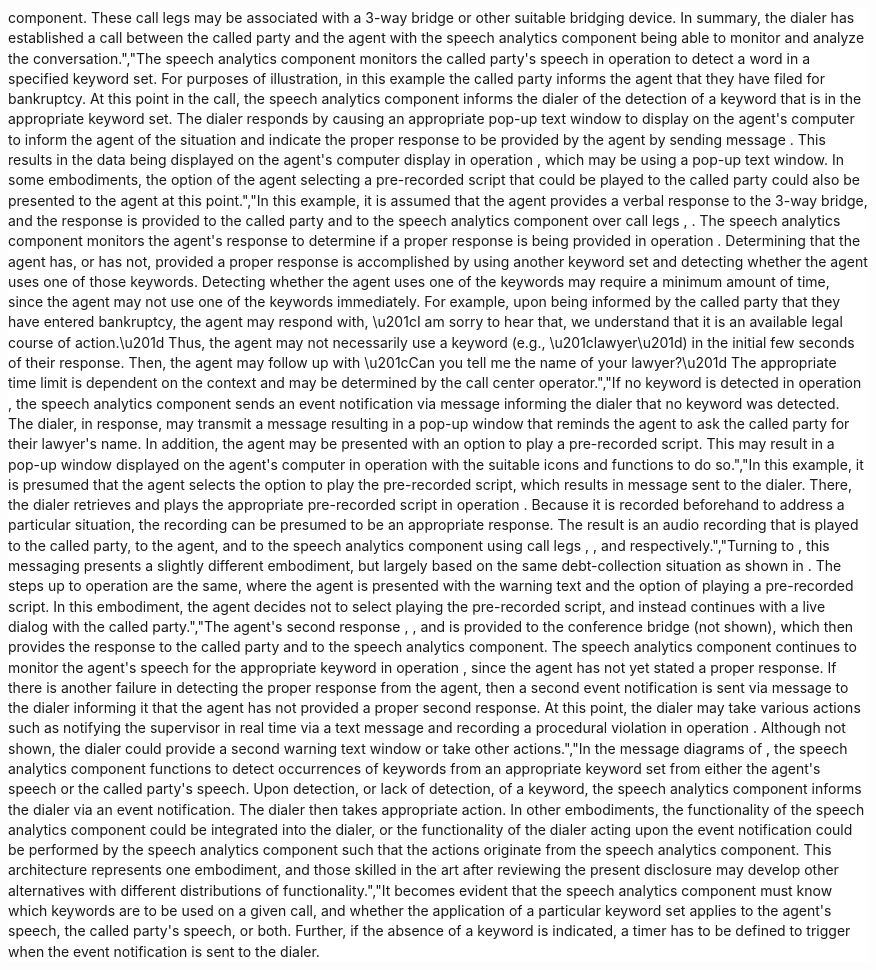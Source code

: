 component. These call legs may be associated with a 3-way bridge  or other suitable bridging device. In summary, the dialer has established a call between the called party and the agent with the speech analytics component being able to monitor and analyze the conversation.","The speech analytics component monitors the called party's speech in operation  to detect a word in a specified keyword set. For purposes of illustration, in this example the called party informs the agent that they have filed for bankruptcy. At this point in the call, the speech analytics component informs the dialer of the detection of a keyword  that is in the appropriate keyword set. The dialer responds by causing an appropriate pop-up text window to display on the agent's computer to inform the agent of the situation and indicate the proper response to be provided by the agent by sending message . This results in the data being displayed on the agent's computer display in operation , which may be using a pop-up text window. In some embodiments, the option of the agent selecting a pre-recorded script that could be played to the called party could also be presented to the agent at this point.","In this example, it is assumed that the agent provides a verbal response to the 3-way bridge, and the response is provided to the called party and to the speech analytics component over call legs , . The speech analytics component monitors the agent's response to determine if a proper response is being provided in operation . Determining that the agent has, or has not, provided a proper response is accomplished by using another keyword set and detecting whether the agent uses one of those keywords. Detecting whether the agent uses one of the keywords may require a minimum amount of time, since the agent may not use one of the keywords immediately. For example, upon being informed by the called party that they have entered bankruptcy, the agent may respond with, \u201cI am sorry to hear that, we understand that it is an available legal course of action.\u201d Thus, the agent may not necessarily use a keyword (e.g., \u201clawyer\u201d) in the initial few seconds of their response. Then, the agent may follow up with \u201cCan you tell me the name of your lawyer?\u201d The appropriate time limit is dependent on the context and may be determined by the call center operator.","If no keyword is detected in operation , the speech analytics component sends an event notification via message  informing the dialer that no keyword was detected. The dialer, in response, may transmit a message  resulting in a pop-up window that reminds the agent to ask the called party for their lawyer's name. In addition, the agent may be presented with an option to play a pre-recorded script. This may result in a pop-up window displayed on the agent's computer in operation  with the suitable icons and functions to do so.","In this example, it is presumed that the agent selects the option to play the pre-recorded script, which results in message  sent to the dialer. There, the dialer retrieves and plays the appropriate pre-recorded script in operation . Because it is recorded beforehand to address a particular situation, the recording can be presumed to be an appropriate response. The result is an audio recording that is played to the called party, to the agent, and to the speech analytics component using call legs , , and respectively.","Turning to , this messaging  presents a slightly different embodiment, but largely based on the same debt-collection situation as shown in . The steps up to operation  are the same, where the agent is presented with the warning text and the option of playing a pre-recorded script. In this embodiment, the agent decides not to select playing the pre-recorded script, and instead continues with a live dialog with the called party.","The agent's second response , , and is provided to the conference bridge (not shown), which then provides the response to the called party and to the speech analytics component. The speech analytics component continues to monitor the agent's speech for the appropriate keyword in operation , since the agent has not yet stated a proper response. If there is another failure in detecting the proper response from the agent, then a second event notification is sent via message  to the dialer informing it that the agent has not provided a proper second response. At this point, the dialer may take various actions such as notifying the supervisor in real time via a text message and recording a procedural violation in operation . Although not shown, the dialer could provide a second warning text window or take other actions.","In the message diagrams of , the speech analytics component functions to detect occurrences of keywords from an appropriate keyword set from either the agent's speech or the called party's speech. Upon detection, or lack of detection, of a keyword, the speech analytics component informs the dialer via an event notification. The dialer then takes appropriate action. In other embodiments, the functionality of the speech analytics component could be integrated into the dialer, or the functionality of the dialer acting upon the event notification could be performed by the speech analytics component such that the actions originate from the speech analytics component. This architecture represents one embodiment, and those skilled in the art after reviewing the present disclosure may develop other alternatives with different distributions of functionality.","It becomes evident that the speech analytics component must know which keywords are to be used on a given call, and whether the application of a particular keyword set applies to the agent's speech, the called party's speech, or both. Further, if the absence of a keyword is indicated, a timer has to be defined to trigger when the event notification is sent to the dialer.